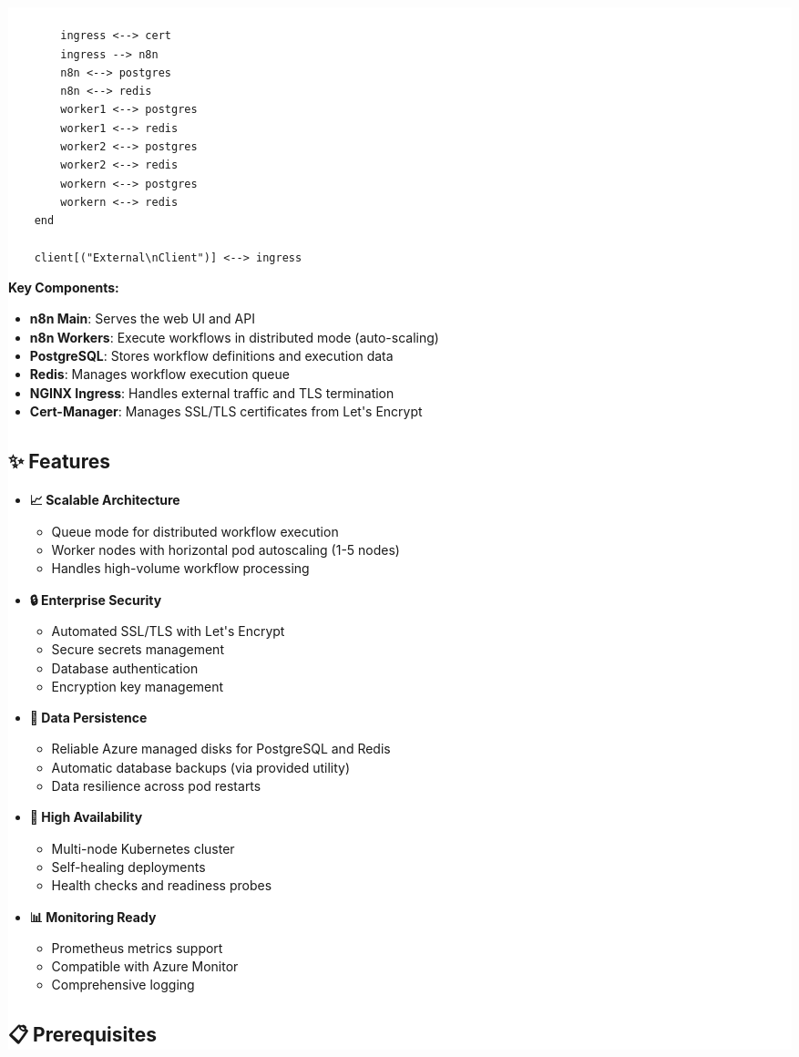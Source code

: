 ```mermaid
        
        ingress <--> cert
        ingress --> n8n
        n8n <--> postgres
        n8n <--> redis
        worker1 <--> postgres
        worker1 <--> redis
        worker2 <--> postgres
        worker2 <--> redis
        workern <--> postgres
        workern <--> redis
    end
    
    client[("External\nClient")] <--> ingress
```

**Key Components:**
- **n8n Main**: Serves the web UI and API
- **n8n Workers**: Execute workflows in distributed mode (auto-scaling)
- **PostgreSQL**: Stores workflow definitions and execution data
- **Redis**: Manages workflow execution queue
- **NGINX Ingress**: Handles external traffic and TLS termination
- **Cert-Manager**: Manages SSL/TLS certificates from Let's Encrypt

## ✨ Features

- **📈 Scalable Architecture**
  - Queue mode for distributed workflow execution
  - Worker nodes with horizontal pod autoscaling (1-5 nodes)
  - Handles high-volume workflow processing

- **🔒 Enterprise Security**
  - Automated SSL/TLS with Let's Encrypt
  - Secure secrets management
  - Database authentication
  - Encryption key management

- **💾 Data Persistence**
  - Reliable Azure managed disks for PostgreSQL and Redis
  - Automatic database backups (via provided utility)
  - Data resilience across pod restarts

- **🔄 High Availability**
  - Multi-node Kubernetes cluster
  - Self-healing deployments
  - Health checks and readiness probes

- **📊 Monitoring Ready**
  - Prometheus metrics support
  - Compatible with Azure Monitor
  - Comprehensive logging

## 📋 Prerequisites
